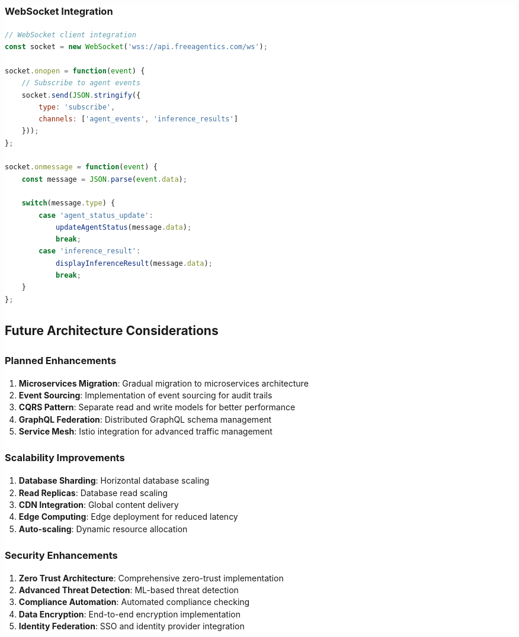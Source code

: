 ### WebSocket Integration

```javascript
// WebSocket client integration
const socket = new WebSocket('wss://api.freeagentics.com/ws');

socket.onopen = function(event) {
    // Subscribe to agent events
    socket.send(JSON.stringify({
        type: 'subscribe',
        channels: ['agent_events', 'inference_results']
    }));
};

socket.onmessage = function(event) {
    const message = JSON.parse(event.data);
    
    switch(message.type) {
        case 'agent_status_update':
            updateAgentStatus(message.data);
            break;
        case 'inference_result':
            displayInferenceResult(message.data);
            break;
    }
};
```

## Future Architecture Considerations

### Planned Enhancements

1. **Microservices Migration**: Gradual migration to microservices architecture
1. **Event Sourcing**: Implementation of event sourcing for audit trails
1. **CQRS Pattern**: Separate read and write models for better performance
1. **GraphQL Federation**: Distributed GraphQL schema management
1. **Service Mesh**: Istio integration for advanced traffic management

### Scalability Improvements

1. **Database Sharding**: Horizontal database scaling
1. **Read Replicas**: Database read scaling
1. **CDN Integration**: Global content delivery
1. **Edge Computing**: Edge deployment for reduced latency
1. **Auto-scaling**: Dynamic resource allocation

### Security Enhancements

1. **Zero Trust Architecture**: Comprehensive zero-trust implementation
1. **Advanced Threat Detection**: ML-based threat detection
1. **Compliance Automation**: Automated compliance checking
1. **Data Encryption**: End-to-end encryption implementation
1. **Identity Federation**: SSO and identity provider integration
